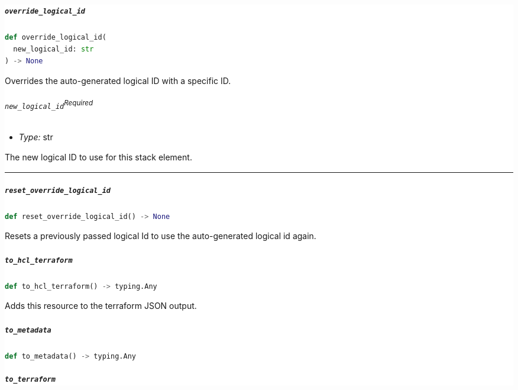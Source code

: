 ##### `override_logical_id` <a name="override_logical_id" id="rhizo-co-terraform-provider-oci.dataOciClusterPlacementGroupsClusterPlacementGroup.DataOciClusterPlacementGroupsClusterPlacementGroup.overrideLogicalId"></a>

```python
def override_logical_id(
  new_logical_id: str
) -> None
```

Overrides the auto-generated logical ID with a specific ID.

###### `new_logical_id`<sup>Required</sup> <a name="new_logical_id" id="rhizo-co-terraform-provider-oci.dataOciClusterPlacementGroupsClusterPlacementGroup.DataOciClusterPlacementGroupsClusterPlacementGroup.overrideLogicalId.parameter.newLogicalId"></a>

- *Type:* str

The new logical ID to use for this stack element.

---

##### `reset_override_logical_id` <a name="reset_override_logical_id" id="rhizo-co-terraform-provider-oci.dataOciClusterPlacementGroupsClusterPlacementGroup.DataOciClusterPlacementGroupsClusterPlacementGroup.resetOverrideLogicalId"></a>

```python
def reset_override_logical_id() -> None
```

Resets a previously passed logical Id to use the auto-generated logical id again.

##### `to_hcl_terraform` <a name="to_hcl_terraform" id="rhizo-co-terraform-provider-oci.dataOciClusterPlacementGroupsClusterPlacementGroup.DataOciClusterPlacementGroupsClusterPlacementGroup.toHclTerraform"></a>

```python
def to_hcl_terraform() -> typing.Any
```

Adds this resource to the terraform JSON output.

##### `to_metadata` <a name="to_metadata" id="rhizo-co-terraform-provider-oci.dataOciClusterPlacementGroupsClusterPlacementGroup.DataOciClusterPlacementGroupsClusterPlacementGroup.toMetadata"></a>

```python
def to_metadata() -> typing.Any
```

##### `to_terraform` <a name="to_terraform" id="rhizo-co-terraform-provider-oci.dataOciClusterPlacementGroupsClusterPlacementGroup.DataOciClusterPlacementGroupsClusterPlacementGroup.toTerraform"></a>
